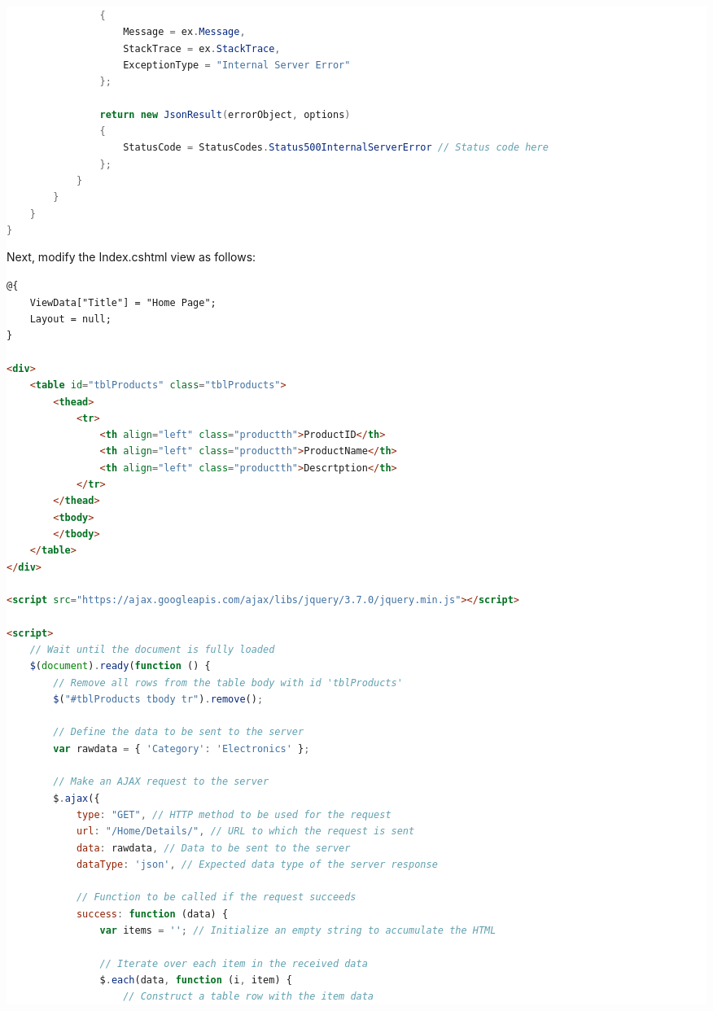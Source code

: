 ```c#
                { 
                    Message = ex.Message, 
                    StackTrace = ex.StackTrace, 
                    ExceptionType = "Internal Server Error" 
                };

                return new JsonResult(errorObject, options)
                {
                    StatusCode = StatusCodes.Status500InternalServerError // Status code here 
                };
            }
        }
    }
}

```

Next, modify the Index.cshtml view as follows:

```html
@{
    ViewData["Title"] = "Home Page";
    Layout = null;
}

<div>
    <table id="tblProducts" class="tblProducts">
        <thead>
            <tr>
                <th align="left" class="productth">ProductID</th>
                <th align="left" class="productth">ProductName</th>
                <th align="left" class="productth">Descrtption</th>
            </tr>
        </thead>
        <tbody>
        </tbody>
    </table>
</div>

<script src="https://ajax.googleapis.com/ajax/libs/jquery/3.7.0/jquery.min.js"></script>

<script>
    // Wait until the document is fully loaded
    $(document).ready(function () {
        // Remove all rows from the table body with id 'tblProducts'
        $("#tblProducts tbody tr").remove();

        // Define the data to be sent to the server
        var rawdata = { 'Category': 'Electronics' };

        // Make an AJAX request to the server
        $.ajax({
            type: "GET", // HTTP method to be used for the request
            url: "/Home/Details/", // URL to which the request is sent
            data: rawdata, // Data to be sent to the server
            dataType: 'json', // Expected data type of the server response

            // Function to be called if the request succeeds
            success: function (data) {
                var items = ''; // Initialize an empty string to accumulate the HTML

                // Iterate over each item in the received data
                $.each(data, function (i, item) {
                    // Construct a table row with the item data
```